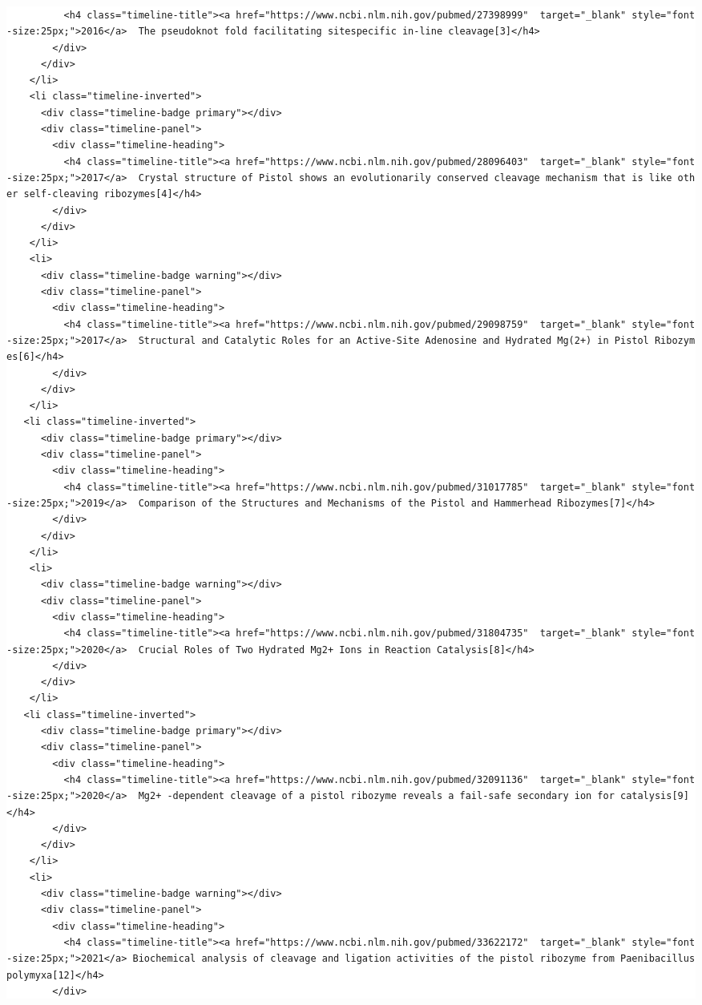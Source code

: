               <h4 class="timeline-title"><a href="https://www.ncbi.nlm.nih.gov/pubmed/27398999"  target="_blank" style="font-size:25px;">2016</a>  The pseudoknot fold facilitating sitespecific in-line cleavage[3]</h4>
            </div>
          </div>
        </li>
        <li class="timeline-inverted">
          <div class="timeline-badge primary"></div>
          <div class="timeline-panel">
            <div class="timeline-heading">
              <h4 class="timeline-title"><a href="https://www.ncbi.nlm.nih.gov/pubmed/28096403"  target="_blank" style="font-size:25px;">2017</a>  Crystal structure of Pistol shows an evolutionarily conserved cleavage mechanism that is like other self-cleaving ribozymes[4]</h4>
            </div>
          </div>
        </li>
        <li>
          <div class="timeline-badge warning"></div>
          <div class="timeline-panel">
            <div class="timeline-heading">
              <h4 class="timeline-title"><a href="https://www.ncbi.nlm.nih.gov/pubmed/29098759"  target="_blank" style="font-size:25px;">2017</a>  Structural and Catalytic Roles for an Active-Site Adenosine and Hydrated Mg(2+) in Pistol Ribozymes[6]</h4>
            </div>
          </div>
        </li>
       <li class="timeline-inverted">
          <div class="timeline-badge primary"></div>
          <div class="timeline-panel">
            <div class="timeline-heading">
              <h4 class="timeline-title"><a href="https://www.ncbi.nlm.nih.gov/pubmed/31017785"  target="_blank" style="font-size:25px;">2019</a>  Comparison of the Structures and Mechanisms of the Pistol and Hammerhead Ribozymes[7]</h4>
            </div>
          </div>
        </li>
        <li>
          <div class="timeline-badge warning"></div>
          <div class="timeline-panel">
            <div class="timeline-heading">
              <h4 class="timeline-title"><a href="https://www.ncbi.nlm.nih.gov/pubmed/31804735"  target="_blank" style="font-size:25px;">2020</a>  Crucial Roles of Two Hydrated Mg2+ Ions in Reaction Catalysis[8]</h4>
            </div>
          </div>
        </li>
       <li class="timeline-inverted">
          <div class="timeline-badge primary"></div>
          <div class="timeline-panel">
            <div class="timeline-heading">
              <h4 class="timeline-title"><a href="https://www.ncbi.nlm.nih.gov/pubmed/32091136"  target="_blank" style="font-size:25px;">2020</a>  Mg2+ -dependent cleavage of a pistol ribozyme reveals a fail-safe secondary ion for catalysis[9]</h4>
            </div>
          </div>
        </li>
        <li>
          <div class="timeline-badge warning"></div>
          <div class="timeline-panel">
            <div class="timeline-heading">
              <h4 class="timeline-title"><a href="https://www.ncbi.nlm.nih.gov/pubmed/33622172"  target="_blank" style="font-size:25px;">2021</a> Biochemical analysis of cleavage and ligation activities of the pistol ribozyme from Paenibacillus polymyxa[12]</h4>
            </div>